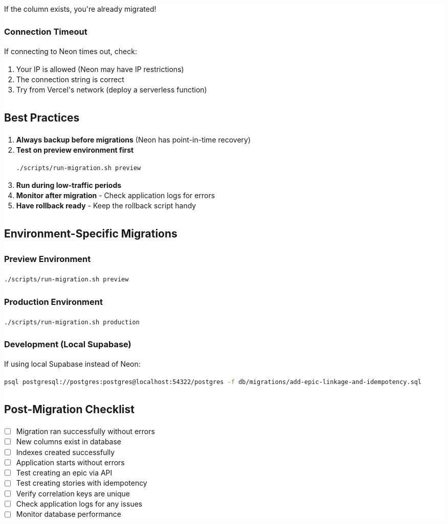 If the column exists, you're already migrated!

### Connection Timeout

If connecting to Neon times out, check:
1. Your IP is allowed (Neon may have IP restrictions)
2. The connection string is correct
3. Try from Vercel's network (deploy a serverless function)

## Best Practices

1. **Always backup before migrations** (Neon has point-in-time recovery)
2. **Test on preview environment first**
   ```bash
   ./scripts/run-migration.sh preview
   ```
3. **Run during low-traffic periods**
4. **Monitor after migration** - Check application logs for errors
5. **Have rollback ready** - Keep the rollback script handy

## Environment-Specific Migrations

### Preview Environment
```bash
./scripts/run-migration.sh preview
```

### Production Environment
```bash
./scripts/run-migration.sh production
```

### Development (Local Supabase)

If using local Supabase instead of Neon:
```bash
psql postgresql://postgres:postgres@localhost:54322/postgres -f db/migrations/add-epic-linkage-and-idempotency.sql
```

## Post-Migration Checklist

- [ ] Migration ran successfully without errors
- [ ] New columns exist in database
- [ ] Indexes created successfully
- [ ] Application starts without errors
- [ ] Test creating an epic via API
- [ ] Test creating stories with idempotency
- [ ] Verify correlation keys are unique
- [ ] Check application logs for any issues
- [ ] Monitor database performance
